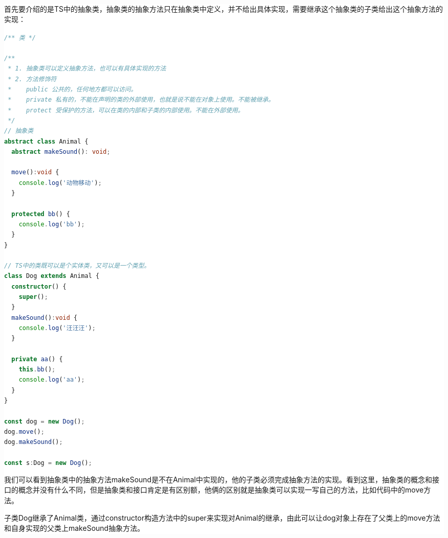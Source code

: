 首先要介绍的是TS中的抽象类，抽象类的抽象方法只在抽象类中定义，并不给出具体实现，需要继承这个抽象类的子类给出这个抽象方法的实现：

```typescript
/** 类 */

/**
 * 1. 抽象类可以定义抽象方法，也可以有具体实现的方法
 * 2. 方法修饰符
 *    public 公共的，任何地方都可以访问。
 *    private 私有的，不能在声明的类的外部使用，也就是说不能在对象上使用。不能被继承。
 *    protect 受保护的方法，可以在类的内部和子类的内部使用。不能在外部使用。
 */
// 抽象类
abstract class Animal {
  abstract makeSound(): void;

  move():void {
    console.log('动物移动');
  }

  protected bb() {
    console.log('bb');
  }
}

// TS中的类既可以是个实体类，又可以是一个类型。
class Dog extends Animal {
  constructor() {
    super();
  }
  makeSound():void {
    console.log('汪汪汪');
  }

  private aa() {
    this.bb();
    console.log('aa');
  }
}

const dog = new Dog();
dog.move();
dog.makeSound();

const s:Dog = new Dog();
```

我们可以看到抽象类中的抽象方法makeSound是不在Animal中实现的，他的子类必须完成抽象方法的实现。看到这里，抽象类的概念和接口的概念并没有什么不同，但是抽象类和接口肯定是有区别额，他俩的区别就是抽象类可以实现一写自己的方法，比如代码中的move方法。

子类Dog继承了Animal类，通过constructor构造方法中的super来实现对Animal的继承，由此可以让dog对象上存在了父类上的move方法和自身实现的父类上makeSound抽象方法。
